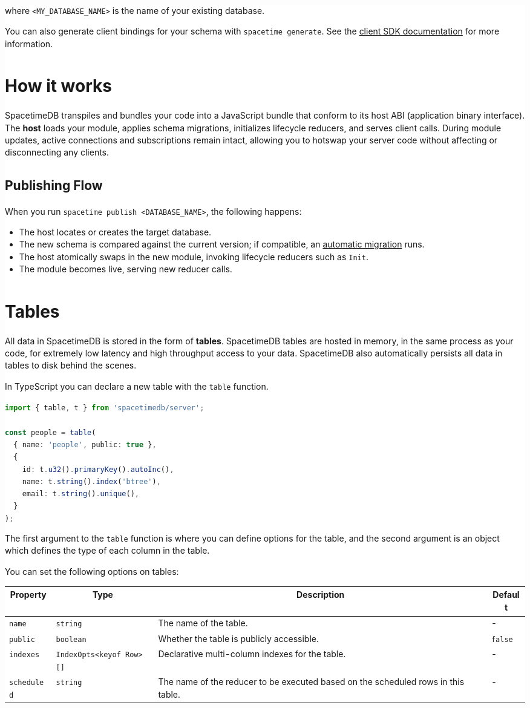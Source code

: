 where `<MY_DATABASE_NAME>` is the name of your existing database.

You can also generate client bindings for your schema with `spacetime generate`. See the [client SDK documentation](https://spacetimedb.com/docs/sdks/typescript#generate-module-bindings) for more information.

# How it works

SpacetimeDB transpiles and bundles your code into a JavaScript bundle that conform to its host ABI (application binary interface). The **host** loads your module, applies schema migrations, initializes lifecycle reducers, and serves client calls. During module updates, active connections and subscriptions remain intact, allowing you to hotswap your server code without affecting or disconnecting any clients.

## Publishing Flow

When you run `spacetime publish <DATABASE_NAME>`, the following happens:

* The host locates or creates the target database.
* The new schema is compared against the current version; if compatible, an [automatic migration](#automatic-migrations) runs.
* The host atomically swaps in the new module, invoking lifecycle reducers such as `Init`.
* The module becomes live, serving new reducer calls.

# Tables

All data in SpacetimeDB is stored in the form of **tables**. SpacetimeDB tables are hosted in memory, in the same process as your code, for extremely low latency and high throughput access to your data. SpacetimeDB also automatically persists all data in tables to disk behind the scenes.

In TypeScript you can declare a new table with the `table` function.

```ts
import { table, t } from 'spacetimedb/server';

const people = table(
  { name: 'people', public: true },
  {
    id: t.u32().primaryKey().autoInc(),
    name: t.string().index('btree'),
    email: t.string().unique(),
  }
);
```

The first argument to the `table` function is where you can define options for the table, and the second argument is an object which defines the type of each column in the table.

You can set the following options on tables:

| **Property** | **Type** | **Description** | **Default** |
|---------------|-----------|------------------|--------------|
| `name` | `string` | The name of the table. | - |
| `public` | `boolean` | Whether the table is publicly accessible. | `false` |
| `indexes` | `IndexOpts<keyof Row>[]` | Declarative multi-column indexes for the table. | - |
| `scheduled` | `string` | The name of the reducer to be executed based on the scheduled rows in this table. | - |
